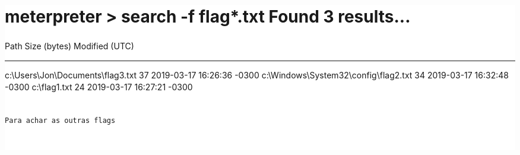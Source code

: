 ```

```
meterpreter > search -f flag*.txt
Found 3 results...
==================

Path                                  Size (bytes)  Modified (UTC)
----                                  ------------  --------------
c:\Users\Jon\Documents\flag3.txt      37            2019-03-17 16:26:36 -0300
c:\Windows\System32\config\flag2.txt  34            2019-03-17 16:32:48 -0300
c:\flag1.txt                          24            2019-03-17 16:27:21 -0300
```

Para achar as outras flags



